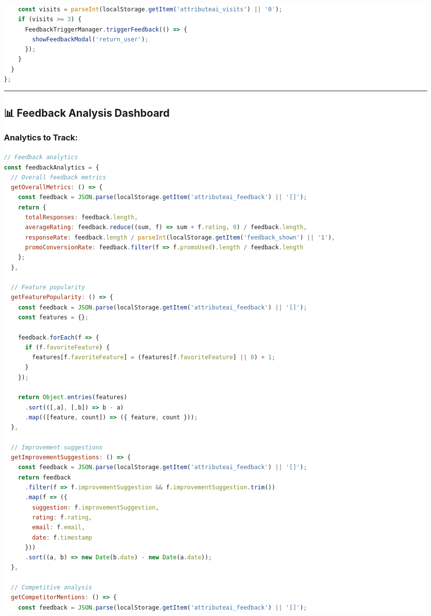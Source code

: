 ```javascript
    const visits = parseInt(localStorage.getItem('attributeai_visits') || '0');
    if (visits >= 3) {
      FeedbackTriggerManager.triggerFeedback(() => {
        showFeedbackModal('return_user');
      });
    }
  }
};
```

---

## 📊 **Feedback Analysis Dashboard**

### **Analytics to Track:**
```javascript
// Feedback analytics
const feedbackAnalytics = {
  // Overall feedback metrics
  getOverallMetrics: () => {
    const feedback = JSON.parse(localStorage.getItem('attributeai_feedback') || '[]');
    return {
      totalResponses: feedback.length,
      averageRating: feedback.reduce((sum, f) => sum + f.rating, 0) / feedback.length,
      responseRate: feedback.length / parseInt(localStorage.getItem('feedback_shown') || '1'),
      promoConversionRate: feedback.filter(f => f.promoUsed).length / feedback.length
    };
  },

  // Feature popularity
  getFeaturePopularity: () => {
    const feedback = JSON.parse(localStorage.getItem('attributeai_feedback') || '[]');
    const features = {};
    
    feedback.forEach(f => {
      if (f.favoriteFeature) {
        features[f.favoriteFeature] = (features[f.favoriteFeature] || 0) + 1;
      }
    });
    
    return Object.entries(features)
      .sort(([,a], [,b]) => b - a)
      .map(([feature, count]) => ({ feature, count }));
  },

  // Improvement suggestions
  getImprovementSuggestions: () => {
    const feedback = JSON.parse(localStorage.getItem('attributeai_feedback') || '[]');
    return feedback
      .filter(f => f.improvementSuggestion && f.improvementSuggestion.trim())
      .map(f => ({
        suggestion: f.improvementSuggestion,
        rating: f.rating,
        email: f.email,
        date: f.timestamp
      }))
      .sort((a, b) => new Date(b.date) - new Date(a.date));
  },

  // Competitive analysis
  getCompetitorMentions: () => {
    const feedback = JSON.parse(localStorage.getItem('attributeai_feedback') || '[]');
```